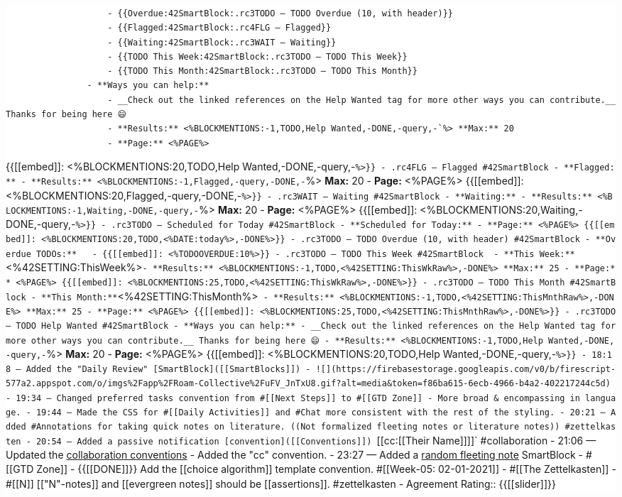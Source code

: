                         - {{Overdue:42SmartBlock:.rc3TODO — TODO Overdue (10, with header)}}
                        - {{Flagged:42SmartBlock:.rc4FLG — Flagged}}
                        - {{Waiting:42SmartBlock:.rc3WAIT — Waiting}}
                        - {{TODO This Week:42SmartBlock:.rc3TODO — TODO This Week}}
                        - {{TODO This Month:42SmartBlock:.rc3TODO — TODO This Month}}
                    - **Ways you can help:**
                        - __Check out the linked references on the Help Wanted tag for more other ways you can contribute.__ Thanks for being here 😄
                        - **Results:** <%BLOCKMENTIONS:-1,TODO,Help Wanted,-DONE,-query,-`%> **Max:** 20
                        - **Page:** <%PAGE%>
{{[[embed]]: <%BLOCKMENTIONS:20,TODO,Help Wanted,-DONE,-query,-`%>}}
                - .rc4FLG — Flagged #42SmartBlock
                    - **Flagged:**
                        - **Results:** <%BLOCKMENTIONS:-1,Flagged,-query,-DONE,-`%> **Max:** 20
                        - **Page:** <%PAGE%>
{{[[embed]]: <%BLOCKMENTIONS:20,Flagged,-query,-DONE,-`%>}}
                - .rc3WAIT — Waiting #42SmartBlock
                    - **Waiting:**
                        - **Results:** <%BLOCKMENTIONS:-1,Waiting,-DONE,-query,-`%> **Max:** 20
                        - **Page:** <%PAGE%>
{{[[embed]]: <%BLOCKMENTIONS:20,Waiting,-DONE,-query,-`%>}}
                - .rc3TODO — Scheduled for Today #42SmartBlock
                    - **Scheduled for Today:**
                        - **Page:** <%PAGE%>
{{[[embed]]: <%BLOCKMENTIONS:20,TODO,<%DATE:today%>,-DONE%>}}
                - .rc3TODO — TODO Overdue (10, with header) #42SmartBlock
                    - **Overdue TODOs:**  
                        - {{[[embed]]: <%TODOOVERDUE:10%>}}
                - .rc3TODO — TODO This Week #42SmartBlock 
                    - **This Week:** `<%42SETTING:ThisWeek%>`
                        - **Results:** <%BLOCKMENTIONS:-1,TODO,<%42SETTING:ThisWkRaw%>,-DONE%> **Max:** 25
                        - **Page:** <%PAGE%>
{{[[embed]]: <%BLOCKMENTIONS:25,TODO,<%42SETTING:ThisWkRaw%>,-DONE%>}}
                - .rc3TODO — TODO This Month #42SmartBlock
                    - **This Month:** `<%42SETTING:ThisMonth%>`
                        - **Results:** <%BLOCKMENTIONS:-1,TODO,<%42SETTING:ThisMnthRaw%>,-DONE%> **Max:** 25
                        - **Page:** <%PAGE%>
{{[[embed]]: <%BLOCKMENTIONS:25,TODO,<%42SETTING:ThisMnthRaw%>,-DONE%>}}
                - .rc3TODO — TODO Help Wanted #42SmartBlock
                    - **Ways you can help:**
                        - __Check out the linked references on the Help Wanted tag for more other ways you can contribute.__ Thanks for being here 😄
                        - **Results:** <%BLOCKMENTIONS:-1,TODO,Help Wanted,-DONE,-query,-`%> **Max:** 20
                        - **Page:** <%PAGE%>
{{[[embed]]: <%BLOCKMENTIONS:20,TODO,Help Wanted,-DONE,-query,-`%>}}
        - 18:18 — Added the "Daily Review" [SmartBlock]([[SmartBlocks]])
            - ![](https://firebasestorage.googleapis.com/v0/b/firescript-577a2.appspot.com/o/imgs%2Fapp%2FRoam-Collective%2FuFV_JnTxU8.gif?alt=media&token=f86ba615-6ecb-4966-b4a2-402217244c5d)
        - 19:34 — Changed preferred tasks convention from #[[Next Steps]] to #[[GTD Zone]]
            - More broad & encompassing in language.
        - 19:44 — Made the CSS for #[[Daily Activities]] and #Chat more consistent with the rest of the styling.
        - 20:21 — Added #Annotations for taking quick notes on literature. ((Not formalized fleeting notes or literature notes)) #zettelkasten
        - 20:54 — Added a passive notification [convention]([[Conventions]]) `[[cc:[[Their Name]]]]` #collaboration
        - 21:06 — Updated the [collaboration conventions](((2xE0j46Pl)))
            - Added the "cc" convention.
        - 23:27 — Added a [random fleeting note](((9j2PVNMXj))) SmartBlock
    - #[[GTD Zone]]
        - {{[[DONE]]}} Add the [[choice algorithm]] template convention. #[[Week-05: 02-01-2021]]
    - #[[The Zettelkasten]]
        - #[[N]] [["N"-notes]] and [[evergreen notes]] should be [[assertions]]. #zettelkasten
            - Agreement Rating:: {{[[slider]]}}